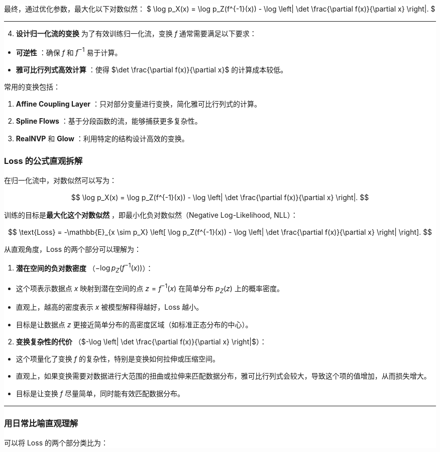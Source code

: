 最终，通过优化参数，最大化以下对数似然：
$
 \log p_X(x) = \log p_Z(f^{-1}(x)) - \log \left| \det \frac{\partial f(x)}{\partial x} \right|.
$

---

4. **设计归一化流的变换** 为了有效训练归一化流，变换 $f$ 通常需要满足以下要求：

- **可逆性** ：确保 $f$ 和 $f^{-1}$ 易于计算。

- **雅可比行列式高效计算** ：使得 $\det \frac{\partial f(x)}{\partial x}$ 的计算成本较低。

常用的变换包括：

1. **Affine Coupling Layer** ：只对部分变量进行变换，简化雅可比行列式的计算。

2. **Spline Flows** ：基于分段函数的流，能够捕获更多复杂性。

3. **RealNVP**  和 **Glow** ：利用特定的结构设计高效的变换。

### Loss 的公式直观拆解

在归一化流中，对数似然可以写为：

$$
 \log p_X(x) = \log p_Z(f^{-1}(x)) - \log \left| \det \frac{\partial f(x)}{\partial x} \right|.
$$

训练的目标是**最大化这个对数似然** ，即最小化负对数似然（Negative Log-Likelihood, NLL）：

$$
 \text{Loss} = -\mathbb{E}_{x \sim p_X} \left[ \log p_Z(f^{-1}(x)) - \log \left| \det \frac{\partial f(x)}{\partial x} \right| \right].
$$


从直观角度，Loss 的两个部分可以理解为：

1. **潜在空间的负对数密度** （$-\log p_Z(f^{-1}(x))$）：

- 这个项表示数据点 $x$ 映射到潜在空间的点 $z = f^{-1}(x)$ 在简单分布 $p_Z(z)$ 上的概率密度。

- 直观上，越高的密度表示 $x$ 被模型解释得越好，Loss 越小。

- 目标是让数据点 $z$ 更接近简单分布的高密度区域（如标准正态分布的中心）。

2. **变换复杂性的代价** （$-\log \left| \det \frac{\partial f(x)}{\partial x} \right|$）：

- 这个项量化了变换 $f$ 的复杂性，特别是变换如何拉伸或压缩空间。

- 直观上，如果变换需要对数据进行大范围的扭曲或拉伸来匹配数据分布，雅可比行列式会较大，导致这个项的值增加，从而损失增大。

- 目标是让变换 $f$ 尽量简单，同时能有效匹配数据分布。

---

### 用日常比喻直观理解

可以将 Loss 的两个部分类比为：
